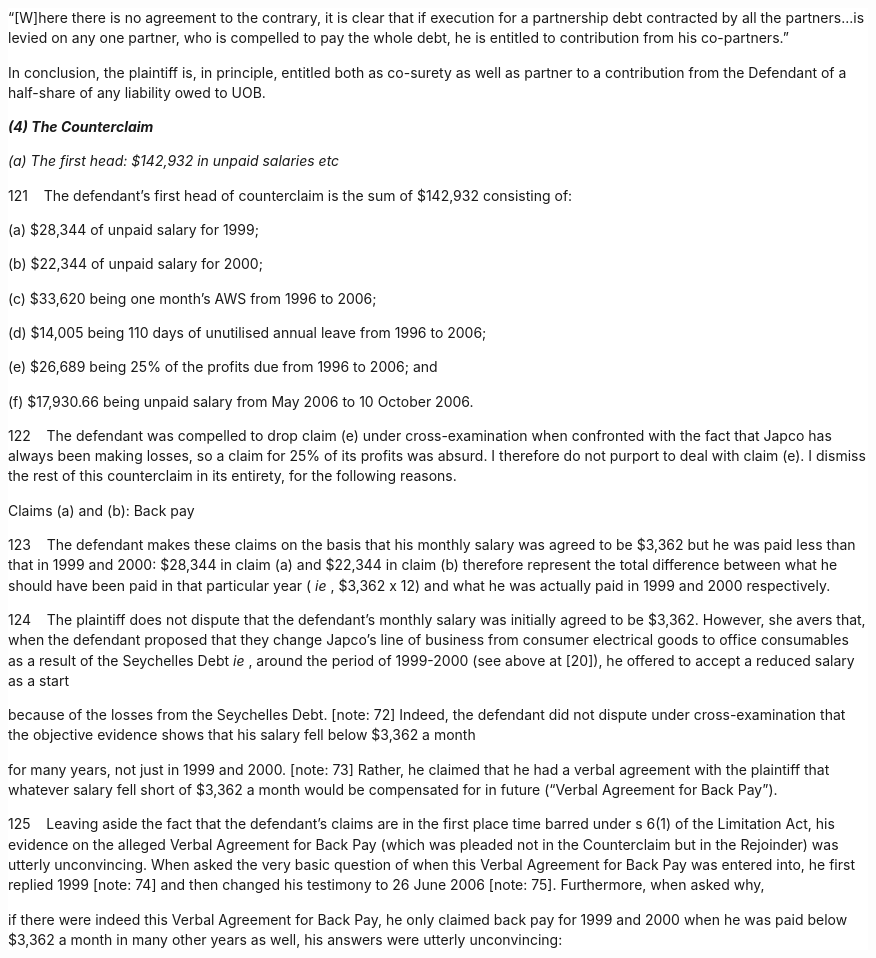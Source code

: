  “[W]here there is no agreement to the contrary, it is clear that if execution for a partnership debt contracted by all the partners...is levied on any one partner, who is compelled to pay the whole debt, he is entitled to contribution from his co-partners.” 

In conclusion, the plaintiff is, in principle, entitled both as co-surety as well as partner to a contribution from the Defendant of a half-share of any liability owed to UOB. 

**_(4) The Counterclaim_** 

_(a) The first head: $142,932 in unpaid salaries etc_ 

121    The defendant’s first head of counterclaim is the sum of $142,932 consisting of: 

 (a) $28,344 of unpaid salary for 1999; 


 (b) $22,344 of unpaid salary for 2000; 

 (c) $33,620 being one month’s AWS from 1996 to 2006; 

 (d) $14,005 being 110 days of unutilised annual leave from 1996 to 2006; 

 (e) $26,689 being 25% of the profits due from 1996 to 2006; and 

 (f) $17,930.66 being unpaid salary from May 2006 to 10 October 2006. 

122    The defendant was compelled to drop claim (e) under cross-examination when confronted with the fact that Japco has always been making losses, so a claim for 25% of its profits was absurd. I therefore do not purport to deal with claim (e). I dismiss the rest of this counterclaim in its entirety, for the following reasons. 

Claims (a) and (b): Back pay 

123    The defendant makes these claims on the basis that his monthly salary was agreed to be $3,362 but he was paid less than that in 1999 and 2000: $28,344 in claim (a) and $22,344 in claim (b) therefore represent the total difference between what he should have been paid in that particular year ( _ie_ , $3,362 x 12) and what he was actually paid in 1999 and 2000 respectively. 

124    The plaintiff does not dispute that the defendant’s monthly salary was initially agreed to be $3,362. However, she avers that, when the defendant proposed that they change Japco’s line of business from consumer electrical goods to office consumables as a result of the Seychelles Debt _ie_ , around the period of 1999-2000 (see above at [20]), he offered to accept a reduced salary as a start 

because of the losses from the Seychelles Debt. [note: 72] Indeed, the defendant did not dispute under cross-examination that the objective evidence shows that his salary fell below $3,362 a month 

for many years, not just in 1999 and 2000. [note: 73] Rather, he claimed that he had a verbal agreement with the plaintiff that whatever salary fell short of $3,362 a month would be compensated for in future (“Verbal Agreement for Back Pay”). 

125    Leaving aside the fact that the defendant’s claims are in the first place time barred under s 6(1) of the Limitation Act, his evidence on the alleged Verbal Agreement for Back Pay (which was pleaded not in the Counterclaim but in the Rejoinder) was utterly unconvincing. When asked the very basic question of when this Verbal Agreement for Back Pay was entered into, he first replied 1999 [note: 74] and then changed his testimony to 26 June 2006 [note: 75]. Furthermore, when asked why, 

if there were indeed this Verbal Agreement for Back Pay, he only claimed back pay for 1999 and 2000 when he was paid below $3,362 a month in many other years as well, his answers were utterly unconvincing: 
